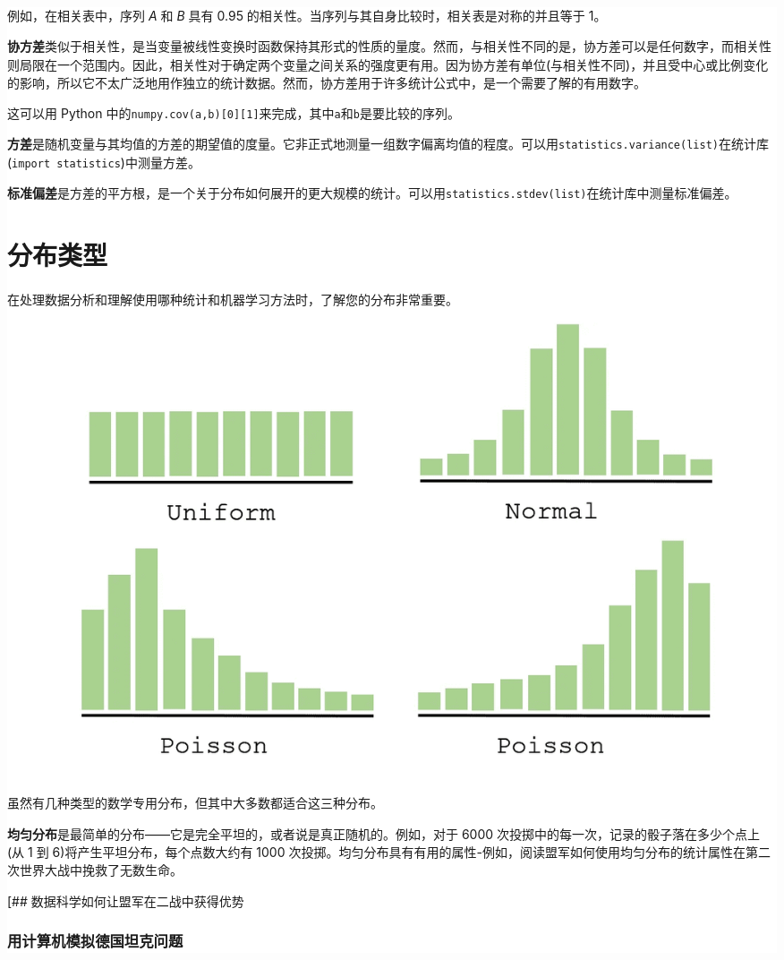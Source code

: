 例如，在相关表中，序列 *A* 和 *B* 具有 0.95 的相关性。当序列与其自身比较时，相关表是对称的并且等于 1。

**协方差**类似于相关性，是当变量被线性变换时函数保持其形式的性质的量度。然而，与相关性不同的是，协方差可以是任何数字，而相关性则局限在一个范围内。因此，相关性对于确定两个变量之间关系的强度更有用。因为协方差有单位(与相关性不同)，并且受中心或比例变化的影响，所以它不太广泛地用作独立的统计数据。然而，协方差用于许多统计公式中，是一个需要了解的有用数字。

这可以用 Python 中的`numpy.cov(a,b)[0][1]`来完成，其中`a`和`b`是要比较的序列。

**方差**是随机变量与其均值的方差的期望值的度量。它非正式地测量一组数字偏离均值的程度。可以用`statistics.variance(list)`在统计库(`import statistics`)中测量方差。

**标准偏差**是方差的平方根，是一个关于分布如何展开的更大规模的统计。可以用`statistics.stdev(list)`在统计库中测量标准偏差。

# 分布类型

在处理数据分析和理解使用哪种统计和机器学习方法时，了解您的分布非常重要。

![](img/ecb343e30e49c3f89a945b20e5fadd50.png)

虽然有几种类型的数学专用分布，但其中大多数都适合这三种分布。

**均匀分布**是最简单的分布——它是完全平坦的，或者说是真正随机的。例如，对于 6000 次投掷中的每一次，记录的骰子落在多少个点上(从 1 到 6)将产生平坦分布，每个点数大约有 1000 次投掷。均匀分布具有有用的属性-例如，阅读盟军如何使用均匀分布的统计属性在第二次世界大战中挽救了无数生命。

[](https://medium.com/better-programming/how-data-science-gave-the-allied-forces-an-edge-in-world-war-ii-7fe92a74add5) [## 数据科学如何让盟军在二战中获得优势

### 用计算机模拟德国坦克问题
